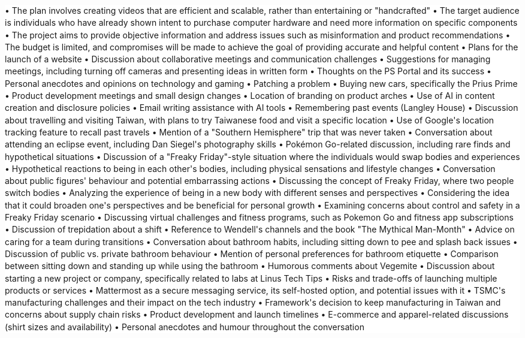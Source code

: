 • The plan involves creating videos that are efficient and scalable, rather than entertaining or "handcrafted"
• The target audience is individuals who have already shown intent to purchase computer hardware and need more information on specific components
• The project aims to provide objective information and address issues such as misinformation and product recommendations
• The budget is limited, and compromises will be made to achieve the goal of providing accurate and helpful content
• Plans for the launch of a website
• Discussion about collaborative meetings and communication challenges
• Suggestions for managing meetings, including turning off cameras and presenting ideas in written form
• Thoughts on the PS Portal and its success
• Personal anecdotes and opinions on technology and gaming
• Patching a problem
• Buying new cars, specifically the Prius Prime
• Product development meetings and small design changes
• Location of branding on product arches
• Use of AI in content creation and disclosure policies
• Email writing assistance with AI tools
• Remembering past events (Langley House)
• Discussion about travelling and visiting Taiwan, with plans to try Taiwanese food and visit a specific location
• Use of Google's location tracking feature to recall past travels
• Mention of a "Southern Hemisphere" trip that was never taken
• Conversation about attending an eclipse event, including Dan Siegel's photography skills
• Pokémon Go-related discussion, including rare finds and hypothetical situations
• Discussion of a "Freaky Friday"-style situation where the individuals would swap bodies and experiences
• Hypothetical reactions to being in each other's bodies, including physical sensations and lifestyle changes
• Conversation about public figures' behaviour and potential embarrassing actions
• Discussing the concept of Freaky Friday, where two people switch bodies
• Analyzing the experience of being in a new body with different senses and perspectives
• Considering the idea that it could broaden one's perspectives and be beneficial for personal growth
• Examining concerns about control and safety in a Freaky Friday scenario
• Discussing virtual challenges and fitness programs, such as Pokemon Go and fitness app subscriptions
• Discussion of trepidation about a shift
• Reference to Wendell's channels and the book "The Mythical Man-Month"
• Advice on caring for a team during transitions
• Conversation about bathroom habits, including sitting down to pee and splash back issues
• Discussion of public vs. private bathroom behaviour
• Mention of personal preferences for bathroom etiquette
• Comparison between sitting down and standing up while using the bathroom
• Humorous comments about Vegemite
• Discussion about starting a new project or company, specifically related to labs at Linus Tech Tips
• Risks and trade-offs of launching multiple products or services
• Mattermost as a secure messaging service, its self-hosted option, and potential issues with it
• TSMC's manufacturing challenges and their impact on the tech industry
• Framework's decision to keep manufacturing in Taiwan and concerns about supply chain risks
• Product development and launch timelines
• E-commerce and apparel-related discussions (shirt sizes and availability)
• Personal anecdotes and humour throughout the conversation